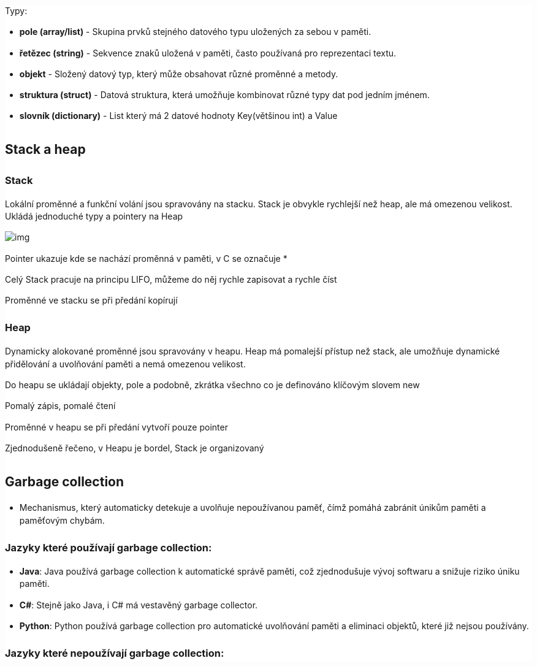 Typy:
- **pole (array/list)** - Skupina prvků stejného datového typu uložených za sebou v paměti.

- **řetězec (string)** - Sekvence znaků uložená v paměti, často používaná pro reprezentaci textu.

- **objekt** - Složený datový typ, který může obsahovat různé proměnné a metody.

- **struktura (struct)** - Datová struktura, která umožňuje kombinovat různé typy dat pod jedním jménem.

- **slovník (dictionary)** - List který má 2 datové hodnoty Key(většinou int) a Value

## Stack a heap

### Stack

Lokální proměnné a funkční volání jsou spravovány na stacku. Stack je obvykle rychlejší než heap, ale má omezenou velikost.
Ukládá jednoduché typy a pointery na Heap

![img](./pointery.webp)

Pointer ukazuje kde se nachází proměnná v paměti, v C se označuje \*

Celý Stack pracuje na principu LIFO, můžeme do něj rychle zapisovat a rychle číst

Proměnné ve stacku se při předání kopírují

### Heap

Dynamicky alokované proměnné jsou spravovány v heapu. Heap má pomalejší přístup než stack, ale umožňuje dynamické přidělování a uvolňování paměti a nemá omezenou velikost.

Do heapu se ukládají objekty, pole a podobně, zkrátka všechno co je definováno klíčovým slovem new

Pomalý zápis, pomalé čtení

Proměnné v heapu se při předání vytvoří pouze pointer

Zjednodušeně řečeno, v Heapu je bordel, Stack je organizovaný

## Garbage collection

- Mechanismus, který automaticky detekuje a uvolňuje nepoužívanou paměť, čímž pomáhá zabránit únikům paměti a paměťovým chybám.

### Jazyky které používají garbage collection:

- **Java**: Java používá garbage collection k automatické správě paměti, což zjednodušuje vývoj softwaru a snižuje riziko úniku paměti.

- **C#**: Stejně jako Java, i C# má vestavěný garbage collector.

- **Python**: Python používá garbage collection pro automatické uvolňování paměti a eliminaci objektů, které již nejsou používány.

### Jazyky které nepoužívají garbage collection:

